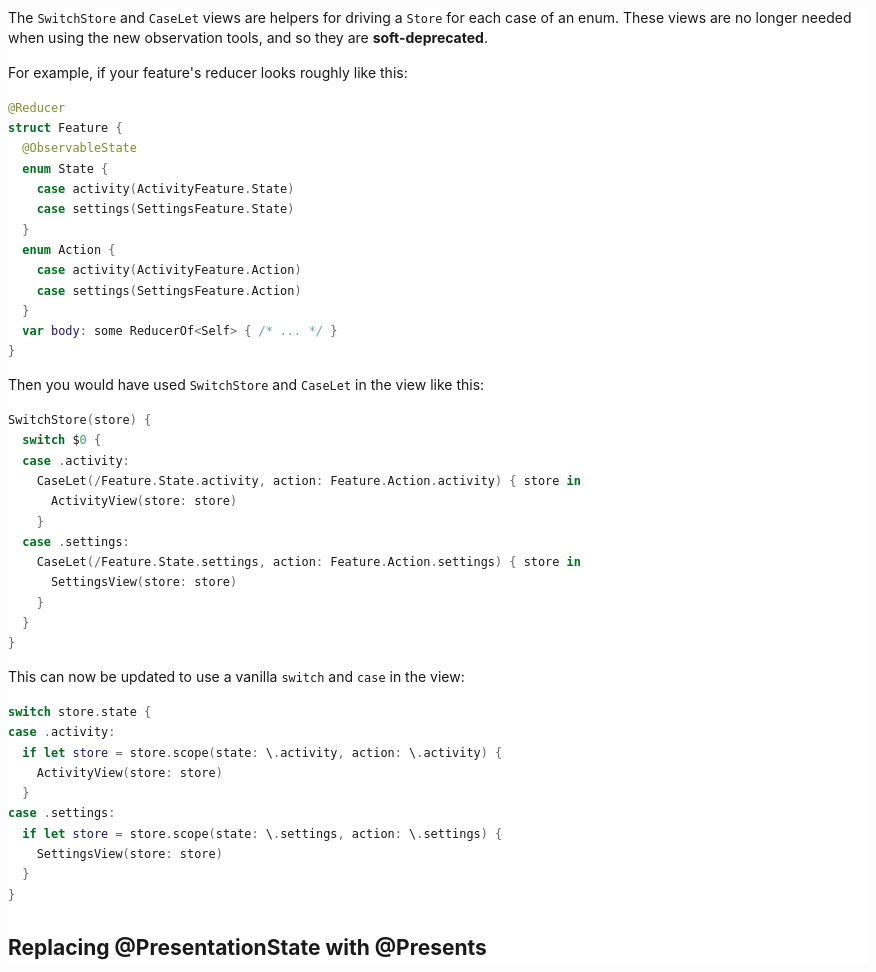The ``SwitchStore`` and ``CaseLet`` views are helpers for driving a ``Store`` for each case of 
an enum. These views are no longer needed when using the new observation tools, and so they are
**soft-deprecated**. 

For example, if your feature's reducer looks roughly like this:

```swift
@Reducer 
struct Feature {
  @ObservableState
  enum State {
    case activity(ActivityFeature.State)
    case settings(SettingsFeature.State)
  }
  enum Action {
    case activity(ActivityFeature.Action)
    case settings(SettingsFeature.Action)
  }
  var body: some ReducerOf<Self> { /* ... */ }
}
```

Then you would have used ``SwitchStore`` and ``CaseLet`` in the view like this:

```swift
SwitchStore(store) {
  switch $0 {
  case .activity:
    CaseLet(/Feature.State.activity, action: Feature.Action.activity) { store in
      ActivityView(store: store)
    }
  case .settings:
    CaseLet(/Feature.State.settings, action: Feature.Action.settings) { store in
      SettingsView(store: store)
    }
  }
}
```

This can now be updated to use a vanilla `switch` and `case` in the view:

```swift
switch store.state {
case .activity:
  if let store = store.scope(state: \.activity, action: \.activity) {
    ActivityView(store: store)
  }
case .settings:
  if let store = store.scope(state: \.settings, action: \.settings) {
    SettingsView(store: store)
  }
}
```

## Replacing @PresentationState with @Presents
